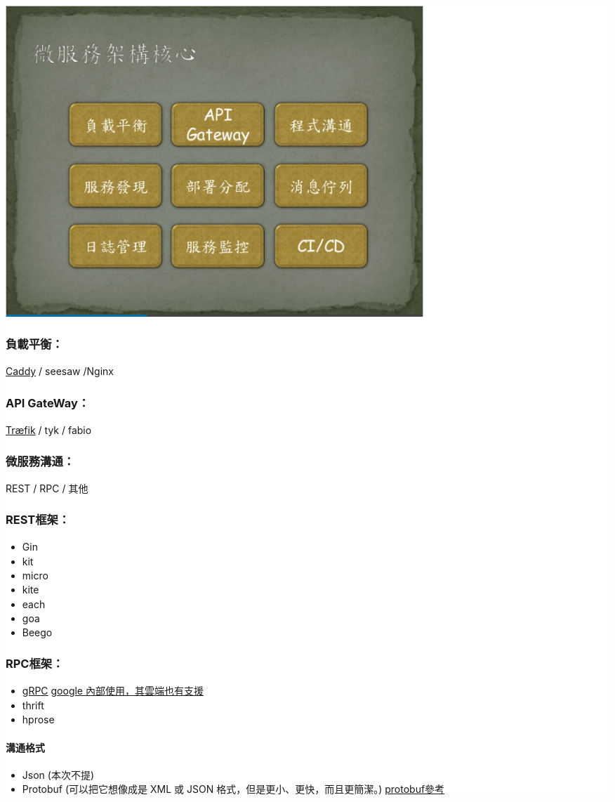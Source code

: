 ![](../微服務架構3.png)

### 負載平衡： 
[Caddy](https://github.com/mholt/caddy) / seesaw /Nginx

### API GateWay： 
[Træfik](https://traefik.io/) / tyk / fabio

### 微服務溝通：
REST / RPC / 其他

### REST框架：
- Gin
- kit
- micro
- kite
- each
- goa
- Beego

### RPC框架： 
- [gRPC](http://grpc.io) [google 內部使用，其雲端也有支援](https://opensource.google.com/projects/grpc)
- thrift
- hprose

#### 溝通格式
- Json (本次不提)
- Protobuf (可以把它想像成是 XML 或 JSON 格式，但是更小、更快，而且更簡潔。)
[protobuf參考](https://yami.io/protobuf/)
